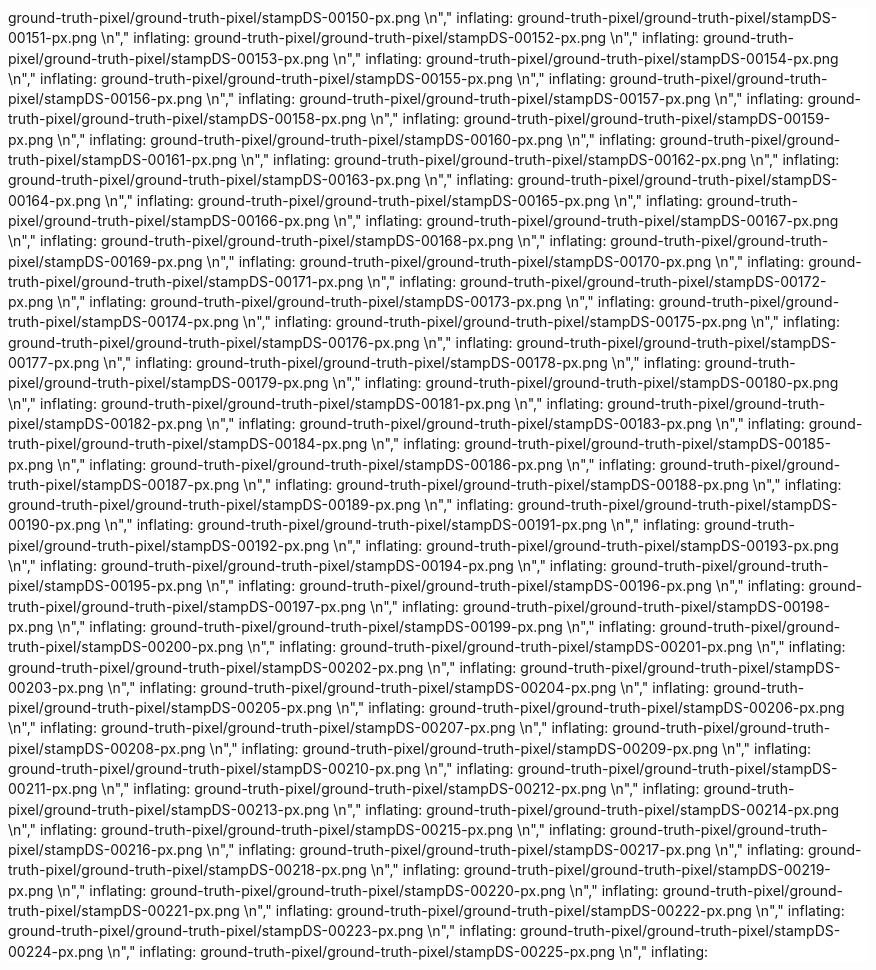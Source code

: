ground-truth-pixel/ground-truth-pixel/stampDS-00150-px.png  \n","  inflating: ground-truth-pixel/ground-truth-pixel/stampDS-00151-px.png  \n","  inflating: ground-truth-pixel/ground-truth-pixel/stampDS-00152-px.png  \n","  inflating: ground-truth-pixel/ground-truth-pixel/stampDS-00153-px.png  \n","  inflating: ground-truth-pixel/ground-truth-pixel/stampDS-00154-px.png  \n","  inflating: ground-truth-pixel/ground-truth-pixel/stampDS-00155-px.png  \n","  inflating: ground-truth-pixel/ground-truth-pixel/stampDS-00156-px.png  \n","  inflating: ground-truth-pixel/ground-truth-pixel/stampDS-00157-px.png  \n","  inflating: ground-truth-pixel/ground-truth-pixel/stampDS-00158-px.png  \n","  inflating: ground-truth-pixel/ground-truth-pixel/stampDS-00159-px.png  \n","  inflating: ground-truth-pixel/ground-truth-pixel/stampDS-00160-px.png  \n","  inflating: ground-truth-pixel/ground-truth-pixel/stampDS-00161-px.png  \n","  inflating: ground-truth-pixel/ground-truth-pixel/stampDS-00162-px.png  \n","  inflating: ground-truth-pixel/ground-truth-pixel/stampDS-00163-px.png  \n","  inflating: ground-truth-pixel/ground-truth-pixel/stampDS-00164-px.png  \n","  inflating: ground-truth-pixel/ground-truth-pixel/stampDS-00165-px.png  \n","  inflating: ground-truth-pixel/ground-truth-pixel/stampDS-00166-px.png  \n","  inflating: ground-truth-pixel/ground-truth-pixel/stampDS-00167-px.png  \n","  inflating: ground-truth-pixel/ground-truth-pixel/stampDS-00168-px.png  \n","  inflating: ground-truth-pixel/ground-truth-pixel/stampDS-00169-px.png  \n","  inflating: ground-truth-pixel/ground-truth-pixel/stampDS-00170-px.png  \n","  inflating: ground-truth-pixel/ground-truth-pixel/stampDS-00171-px.png  \n","  inflating: ground-truth-pixel/ground-truth-pixel/stampDS-00172-px.png  \n","  inflating: ground-truth-pixel/ground-truth-pixel/stampDS-00173-px.png  \n","  inflating: ground-truth-pixel/ground-truth-pixel/stampDS-00174-px.png  \n","  inflating: ground-truth-pixel/ground-truth-pixel/stampDS-00175-px.png  \n","  inflating: ground-truth-pixel/ground-truth-pixel/stampDS-00176-px.png  \n","  inflating: ground-truth-pixel/ground-truth-pixel/stampDS-00177-px.png  \n","  inflating: ground-truth-pixel/ground-truth-pixel/stampDS-00178-px.png  \n","  inflating: ground-truth-pixel/ground-truth-pixel/stampDS-00179-px.png  \n","  inflating: ground-truth-pixel/ground-truth-pixel/stampDS-00180-px.png  \n","  inflating: ground-truth-pixel/ground-truth-pixel/stampDS-00181-px.png  \n","  inflating: ground-truth-pixel/ground-truth-pixel/stampDS-00182-px.png  \n","  inflating: ground-truth-pixel/ground-truth-pixel/stampDS-00183-px.png  \n","  inflating: ground-truth-pixel/ground-truth-pixel/stampDS-00184-px.png  \n","  inflating: ground-truth-pixel/ground-truth-pixel/stampDS-00185-px.png  \n","  inflating: ground-truth-pixel/ground-truth-pixel/stampDS-00186-px.png  \n","  inflating: ground-truth-pixel/ground-truth-pixel/stampDS-00187-px.png  \n","  inflating: ground-truth-pixel/ground-truth-pixel/stampDS-00188-px.png  \n","  inflating: ground-truth-pixel/ground-truth-pixel/stampDS-00189-px.png  \n","  inflating: ground-truth-pixel/ground-truth-pixel/stampDS-00190-px.png  \n","  inflating: ground-truth-pixel/ground-truth-pixel/stampDS-00191-px.png  \n","  inflating: ground-truth-pixel/ground-truth-pixel/stampDS-00192-px.png  \n","  inflating: ground-truth-pixel/ground-truth-pixel/stampDS-00193-px.png  \n","  inflating: ground-truth-pixel/ground-truth-pixel/stampDS-00194-px.png  \n","  inflating: ground-truth-pixel/ground-truth-pixel/stampDS-00195-px.png  \n","  inflating: ground-truth-pixel/ground-truth-pixel/stampDS-00196-px.png  \n","  inflating: ground-truth-pixel/ground-truth-pixel/stampDS-00197-px.png  \n","  inflating: ground-truth-pixel/ground-truth-pixel/stampDS-00198-px.png  \n","  inflating: ground-truth-pixel/ground-truth-pixel/stampDS-00199-px.png  \n","  inflating: ground-truth-pixel/ground-truth-pixel/stampDS-00200-px.png  \n","  inflating: ground-truth-pixel/ground-truth-pixel/stampDS-00201-px.png  \n","  inflating: ground-truth-pixel/ground-truth-pixel/stampDS-00202-px.png  \n","  inflating: ground-truth-pixel/ground-truth-pixel/stampDS-00203-px.png  \n","  inflating: ground-truth-pixel/ground-truth-pixel/stampDS-00204-px.png  \n","  inflating: ground-truth-pixel/ground-truth-pixel/stampDS-00205-px.png  \n","  inflating: ground-truth-pixel/ground-truth-pixel/stampDS-00206-px.png  \n","  inflating: ground-truth-pixel/ground-truth-pixel/stampDS-00207-px.png  \n","  inflating: ground-truth-pixel/ground-truth-pixel/stampDS-00208-px.png  \n","  inflating: ground-truth-pixel/ground-truth-pixel/stampDS-00209-px.png  \n","  inflating: ground-truth-pixel/ground-truth-pixel/stampDS-00210-px.png  \n","  inflating: ground-truth-pixel/ground-truth-pixel/stampDS-00211-px.png  \n","  inflating: ground-truth-pixel/ground-truth-pixel/stampDS-00212-px.png  \n","  inflating: ground-truth-pixel/ground-truth-pixel/stampDS-00213-px.png  \n","  inflating: ground-truth-pixel/ground-truth-pixel/stampDS-00214-px.png  \n","  inflating: ground-truth-pixel/ground-truth-pixel/stampDS-00215-px.png  \n","  inflating: ground-truth-pixel/ground-truth-pixel/stampDS-00216-px.png  \n","  inflating: ground-truth-pixel/ground-truth-pixel/stampDS-00217-px.png  \n","  inflating: ground-truth-pixel/ground-truth-pixel/stampDS-00218-px.png  \n","  inflating: ground-truth-pixel/ground-truth-pixel/stampDS-00219-px.png  \n","  inflating: ground-truth-pixel/ground-truth-pixel/stampDS-00220-px.png  \n","  inflating: ground-truth-pixel/ground-truth-pixel/stampDS-00221-px.png  \n","  inflating: ground-truth-pixel/ground-truth-pixel/stampDS-00222-px.png  \n","  inflating: ground-truth-pixel/ground-truth-pixel/stampDS-00223-px.png  \n","  inflating: ground-truth-pixel/ground-truth-pixel/stampDS-00224-px.png  \n","  inflating: ground-truth-pixel/ground-truth-pixel/stampDS-00225-px.png  \n","  inflating: